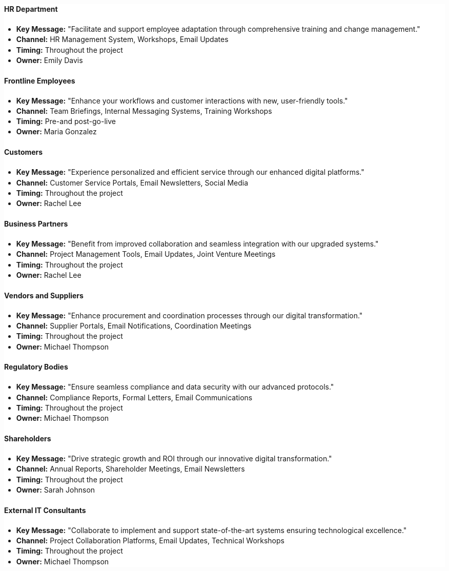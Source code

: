 #### HR Department
- **Key Message:** "Facilitate and support employee adaptation through comprehensive training and change management."
- **Channel:** HR Management System, Workshops, Email Updates
- **Timing:** Throughout the project
- **Owner:** Emily Davis

#### Frontline Employees
- **Key Message:** "Enhance your workflows and customer interactions with new, user-friendly tools."
- **Channel:** Team Briefings, Internal Messaging Systems, Training Workshops
- **Timing:** Pre-and post-go-live
- **Owner:** Maria Gonzalez

#### Customers
- **Key Message:** "Experience personalized and efficient service through our enhanced digital platforms."
- **Channel:** Customer Service Portals, Email Newsletters, Social Media
- **Timing:** Throughout the project
- **Owner:** Rachel Lee

#### Business Partners
- **Key Message:** "Benefit from improved collaboration and seamless integration with our upgraded systems."
- **Channel:** Project Management Tools, Email Updates, Joint Venture Meetings
- **Timing:** Throughout the project
- **Owner:** Rachel Lee

#### Vendors and Suppliers
- **Key Message:** "Enhance procurement and coordination processes through our digital transformation."
- **Channel:** Supplier Portals, Email Notifications, Coordination Meetings
- **Timing:** Throughout the project
- **Owner:** Michael Thompson

#### Regulatory Bodies
- **Key Message:** "Ensure seamless compliance and data security with our advanced protocols."
- **Channel:** Compliance Reports, Formal Letters, Email Communications
- **Timing:** Throughout the project
- **Owner:** Michael Thompson

#### Shareholders
- **Key Message:** "Drive strategic growth and ROI through our innovative digital transformation."
- **Channel:** Annual Reports, Shareholder Meetings, Email Newsletters
- **Timing:** Throughout the project
- **Owner:** Sarah Johnson

#### External IT Consultants
- **Key Message:** "Collaborate to implement and support state-of-the-art systems ensuring technological excellence."
- **Channel:** Project Collaboration Platforms, Email Updates, Technical Workshops
- **Timing:** Throughout the project
- **Owner:** Michael Thompson
